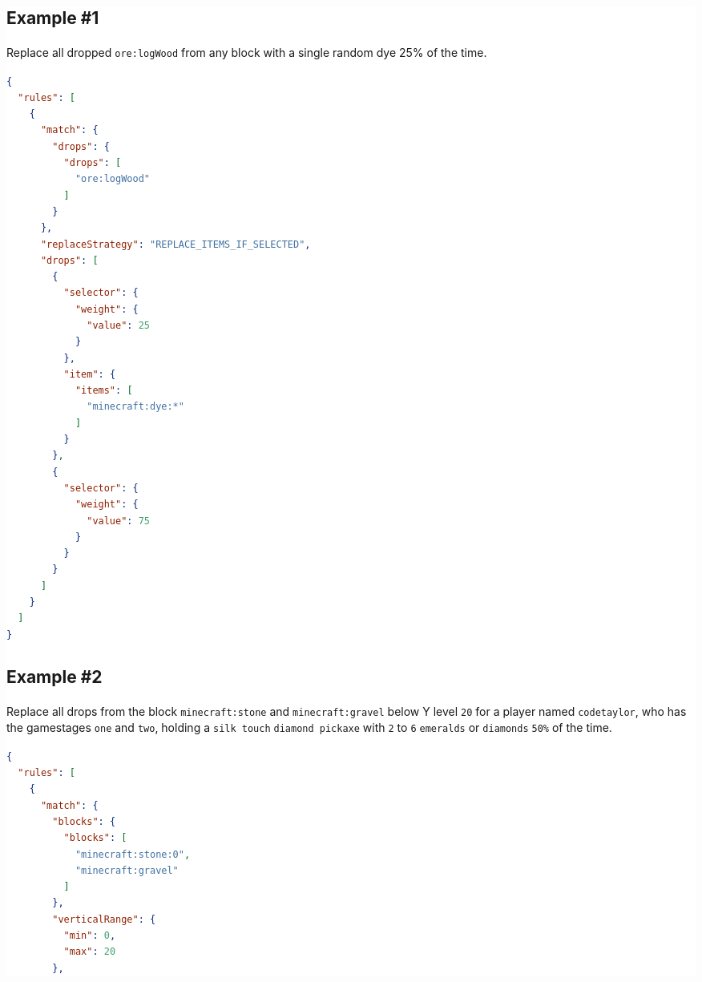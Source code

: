 ## Example #1

Replace all dropped `ore:logWood` from any block with a single random dye 25% of the time.

```json
{
  "rules": [
    {
      "match": {
        "drops": {
          "drops": [
            "ore:logWood"
          ]
        }
      },
      "replaceStrategy": "REPLACE_ITEMS_IF_SELECTED",
      "drops": [
        {
          "selector": {
            "weight": {
              "value": 25
            }
          },
          "item": {
            "items": [
              "minecraft:dye:*"
            ]
          }
        },
        {
          "selector": {
            "weight": {
              "value": 75
            }
          }
        }
      ]
    }
  ]
}
```

## Example #2

Replace all drops from the block `minecraft:stone` and `minecraft:gravel` 
below Y level `20` for a player named `codetaylor`, who has the gamestages 
`one` and `two`, holding a `silk touch` `diamond pickaxe` with 
`2` to `6` `emeralds` or `diamonds` `50%` of the time.

```json
{
  "rules": [
    {
      "match": {
        "blocks": {
          "blocks": [
            "minecraft:stone:0",
            "minecraft:gravel"
          ] 
        },
        "verticalRange": {
          "min": 0,
          "max": 20
        },
```